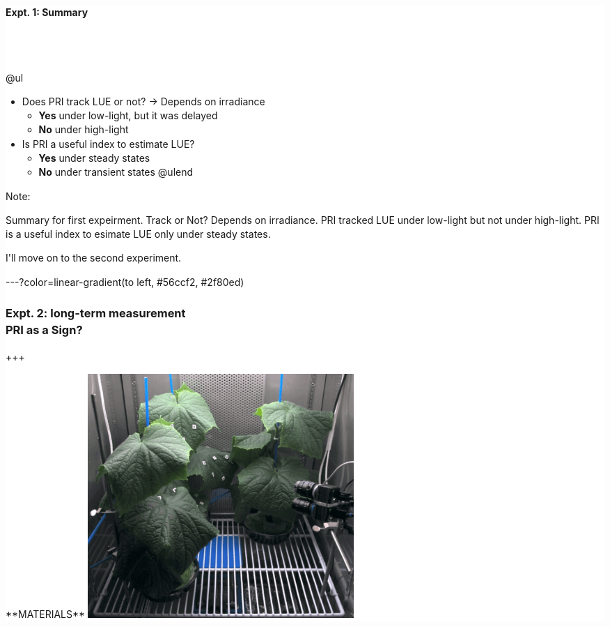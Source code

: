 #### Expt. 1: Summary

<br>
<br>

@ul
- Does PRI track LUE or not? → Depends on irradiance
    - **Yes** under low-light, but it was delayed
    - **No** under high-light
- Is PRI a useful index to estimate LUE?
    - **Yes** under steady states
    - **No** under transient states
@ulend

Note:

Summary for first expeirment.
Track or Not? Depends on irradiance.
PRI tracked LUE under low-light but not under high-light.
PRI is a useful index to esimate LUE only under steady states.

I'll move on to the second experiment.

---?color=linear-gradient(to left, #56ccf2, #2f80ed)


### Expt. 2: long-term measurement <br> PRI as a Sign?

+++

<div class="column_left40">
**MATERIALS**

<img src="img/plant2.png" height="350px">
